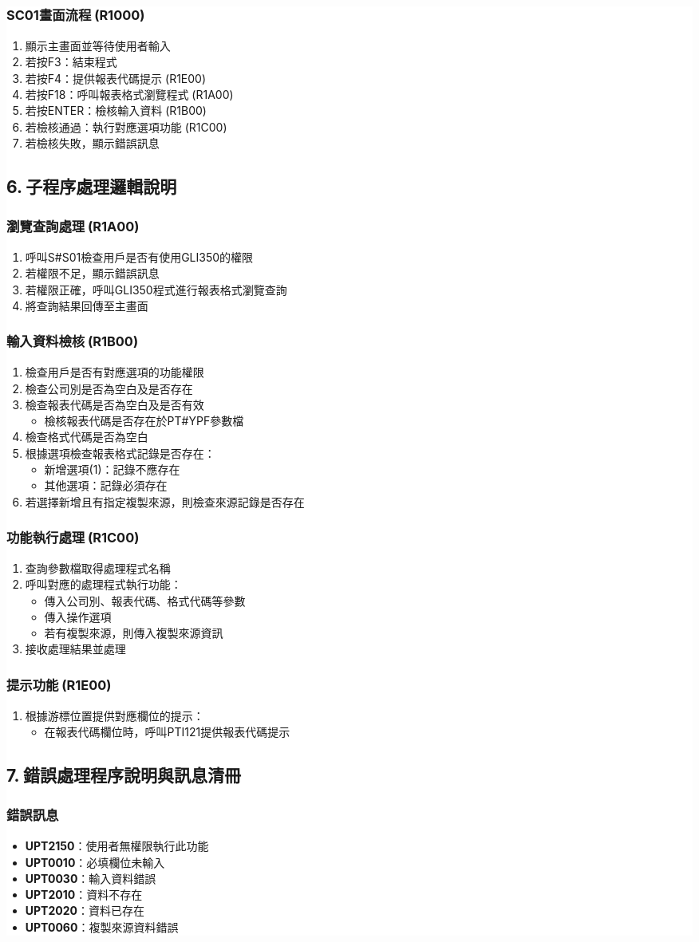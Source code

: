 ### SC01畫面流程 (R1000)
1. 顯示主畫面並等待使用者輸入
2. 若按F3：結束程式
3. 若按F4：提供報表代碼提示 (R1E00)
4. 若按F18：呼叫報表格式瀏覽程式 (R1A00)
5. 若按ENTER：檢核輸入資料 (R1B00)
6. 若檢核通過：執行對應選項功能 (R1C00)
7. 若檢核失敗，顯示錯誤訊息

## 6. 子程序處理邏輯說明

### 瀏覽查詢處理 (R1A00)
1. 呼叫S#S01檢查用戶是否有使用GLI350的權限
2. 若權限不足，顯示錯誤訊息
3. 若權限正確，呼叫GLI350程式進行報表格式瀏覽查詢
4. 將查詢結果回傳至主畫面

### 輸入資料檢核 (R1B00)
1. 檢查用戶是否有對應選項的功能權限
2. 檢查公司別是否為空白及是否存在
3. 檢查報表代碼是否為空白及是否有效
   - 檢核報表代碼是否存在於PT#YPF參數檔
4. 檢查格式代碼是否為空白
5. 根據選項檢查報表格式記錄是否存在：
   - 新增選項(1)：記錄不應存在
   - 其他選項：記錄必須存在
6. 若選擇新增且有指定複製來源，則檢查來源記錄是否存在

### 功能執行處理 (R1C00)
1. 查詢參數檔取得處理程式名稱
2. 呼叫對應的處理程式執行功能：
   - 傳入公司別、報表代碼、格式代碼等參數
   - 傳入操作選項
   - 若有複製來源，則傳入複製來源資訊
3. 接收處理結果並處理

### 提示功能 (R1E00)
1. 根據游標位置提供對應欄位的提示：
   - 在報表代碼欄位時，呼叫PTI121提供報表代碼提示

## 7. 錯誤處理程序說明與訊息清冊

### 錯誤訊息
- **UPT2150**：使用者無權限執行此功能
- **UPT0010**：必填欄位未輸入
- **UPT0030**：輸入資料錯誤
- **UPT2010**：資料不存在
- **UPT2020**：資料已存在
- **UPT0060**：複製來源資料錯誤
